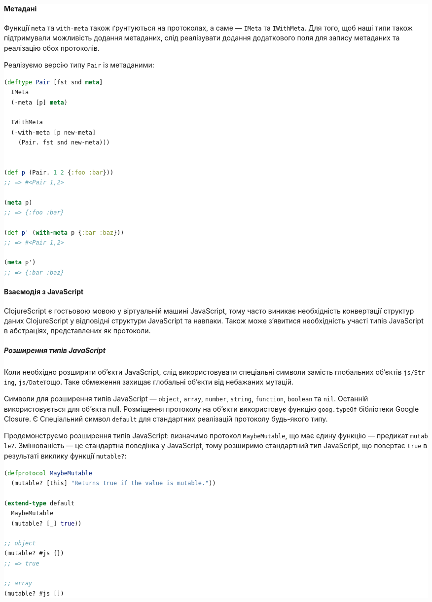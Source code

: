 
#### Метадані

Функції `meta` та `with-meta` також ґрунтуються на протоколах, а саме — `IMeta` та `IWithMeta`. Для того, щоб наші типи також підтримували можливість додання метаданих, слід реалізувати додання додаткового поля для запису метаданих та реалізацію обох протоколів.

Реалізуємо версію типу `Pair` із метаданими:

```clojure
(deftype Pair [fst snd meta]
  IMeta
  (-meta [p] meta)

  IWithMeta
  (-with-meta [p new-meta]
    (Pair. fst snd new-meta)))


(def p (Pair. 1 2 {:foo :bar}))
;; => #<Pair 1,2>

(meta p)
;; => {:foo :bar}

(def p' (with-meta p {:bar :baz}))
;; => #<Pair 1,2>

(meta p')
;; => {:bar :baz}
```


#### Взаємодія з JavaScript

ClojureScript  є гостьовою мовою у віртуальній машині JavaScript, тому часто виникає необхідність конвертації структур даних ClojureScript у відповідні структури JavaScript та навпаки. Також може зʼявитися необхідність участі типів JavaScript в абстраціях, представлених як протоколи.

##### Розширення типів JavaScript

Коли необхідно розширити обʼєкти JavaScript, слід використовувати спеціальні символи замість глобальних обʼєктів `js/String`, `js/Date`тощо. Таке обмеження захищає глобальні обʼєкти від небажаних мутацій.

Символи для розширення типів JavaScript — `object`, `array`, `number`, `string`, `function`, `boolean` та `nil`. Останній використовується для обʼєкта null. Розміщення протоколу на обʼєкти використовує функцію `goog.typeOf` бібліотеки Google Closure. Є Спеціальний символ `default` для стандартних реалізацій протоколу будь-якого типу.

Продемонструємо розширення типів JavaScript: визначимо протокол `MaybeMutable`, що має єдину функцію — предикат `mutable?`. Змінюваність — це стандартна поведінка у JavaScript, тому розширимо стандартний тип JavaScript, що повертає `true` в результаті виклику функції `mutable?`:

```clojure
(defprotocol MaybeMutable
  (mutable? [this] "Returns true if the value is mutable."))

(extend-type default
  MaybeMutable
  (mutable? [_] true))

;; object
(mutable? #js {})
;; => true

;; array
(mutable? #js [])
```